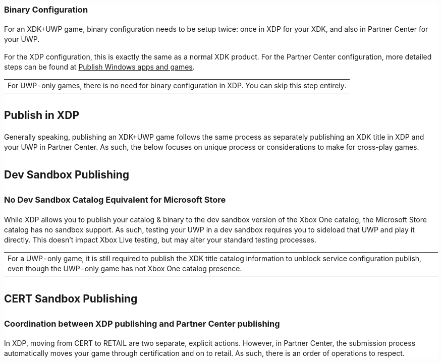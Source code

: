 
### Binary Configuration

For an XDK+UWP game, binary configuration needs to be setup twice: once in XDP for your XDK, and also in Partner Center for your UWP.

For the XDP configuration, this is exactly the same as a normal XDK product.
For the Partner Center configuration, more detailed steps can be found at [Publish Windows apps and games](https://dev.windows.com/en-us/publish).

<table>
  <tr>
    <td>
      For UWP-only games, there is no need for binary configuration in XDP. You can skip this step entirely.
    </td>
  </tr>
</table>


## Publish in XDP

Generally speaking, publishing an XDK+UWP game follows the same process as separately publishing an XDK title in XDP and your UWP in Partner Center.
As such, the below focuses on unique process or considerations to make for cross-play games.


## Dev Sandbox Publishing


### No Dev Sandbox Catalog Equivalent for Microsoft Store

While XDP allows you to publish your catalog & binary to the dev sandbox version of the Xbox One catalog, the Microsoft Store catalog has no sandbox support.
As such, testing your UWP in a dev sandbox requires you to sideload that UWP and play it directly.
This doesn’t impact Xbox Live testing, but may alter your standard testing processes.

<table>
  <tr>
    <td>
      For a UWP-only game, it is still required to publish the XDK title catalog information to unblock service configuration publish, even though the UWP-only game has not Xbox One catalog presence.
    </td>
  </tr>
</table>

## CERT Sandbox Publishing

### Coordination between XDP publishing and Partner Center publishing

In XDP, moving from CERT to RETAIL are two separate, explicit actions.
However, in Partner Center, the submission process automatically moves your game through certification and on to retail.
As such, there is an order of operations to respect.
